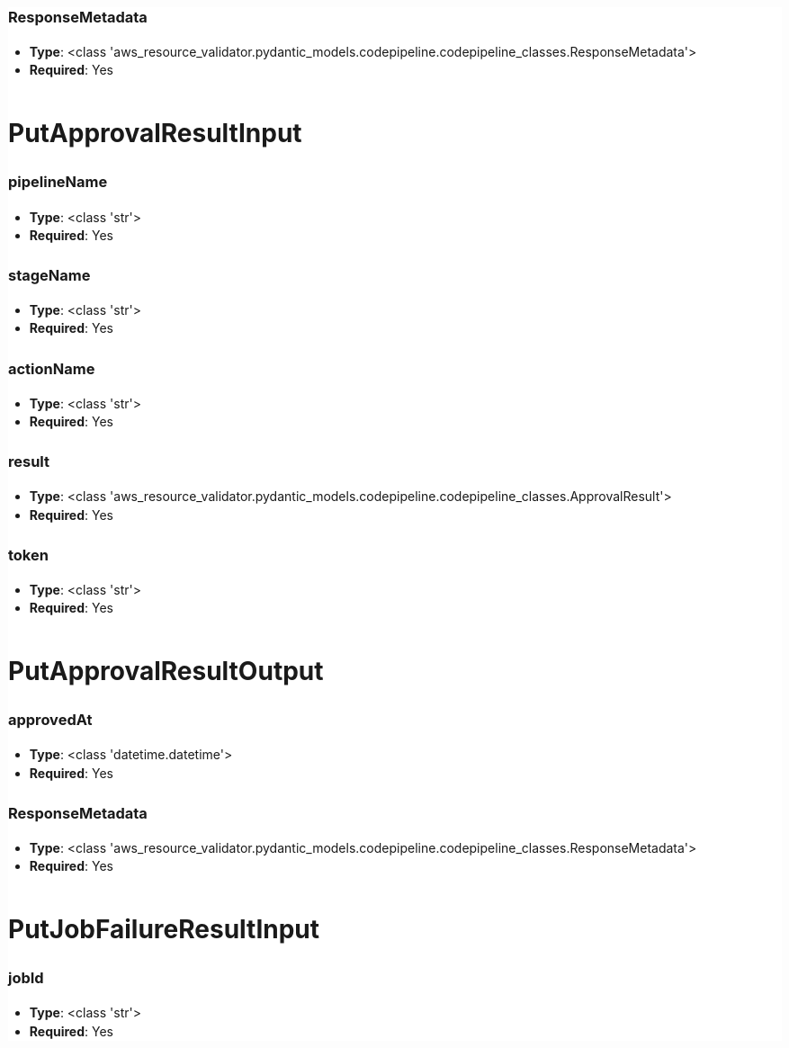 ### ResponseMetadata
- **Type**: <class 'aws_resource_validator.pydantic_models.codepipeline.codepipeline_classes.ResponseMetadata'>
- **Required**: Yes


# PutApprovalResultInput

### pipelineName
- **Type**: <class 'str'>
- **Required**: Yes

### stageName
- **Type**: <class 'str'>
- **Required**: Yes

### actionName
- **Type**: <class 'str'>
- **Required**: Yes

### result
- **Type**: <class 'aws_resource_validator.pydantic_models.codepipeline.codepipeline_classes.ApprovalResult'>
- **Required**: Yes

### token
- **Type**: <class 'str'>
- **Required**: Yes


# PutApprovalResultOutput

### approvedAt
- **Type**: <class 'datetime.datetime'>
- **Required**: Yes

### ResponseMetadata
- **Type**: <class 'aws_resource_validator.pydantic_models.codepipeline.codepipeline_classes.ResponseMetadata'>
- **Required**: Yes


# PutJobFailureResultInput

### jobId
- **Type**: <class 'str'>
- **Required**: Yes
